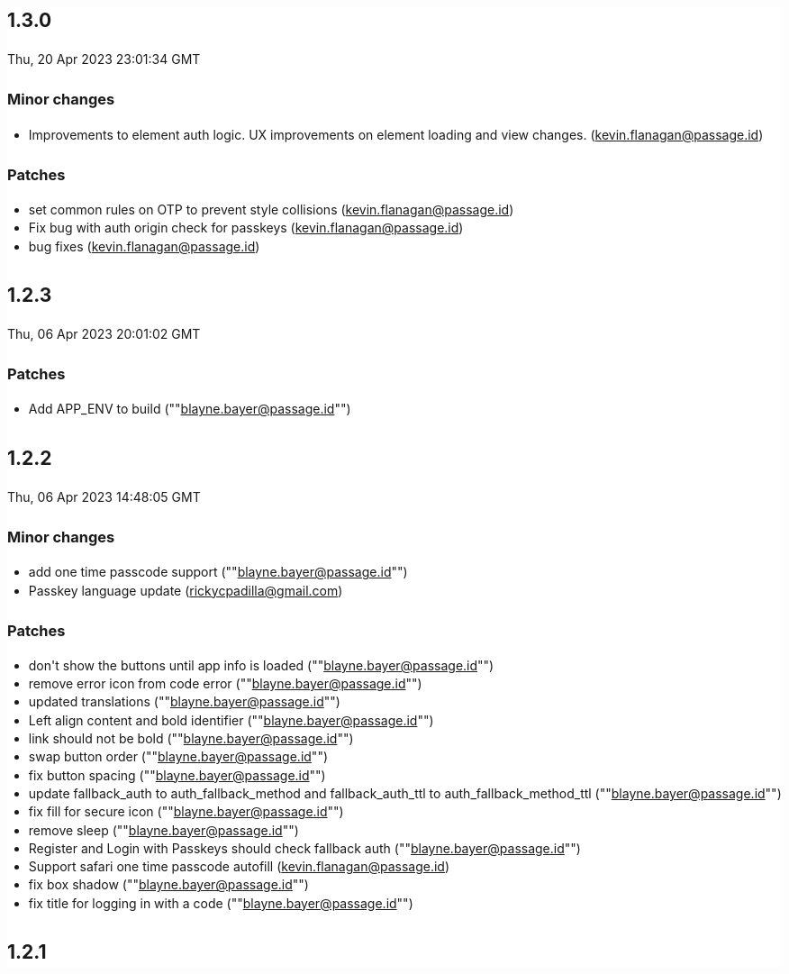 ## 1.3.0

Thu, 20 Apr 2023 23:01:34 GMT

### Minor changes

-   Improvements to element auth logic. UX improvements on element loading and view changes. (kevin.flanagan@passage.id)

### Patches

-   set common rules on OTP to prevent style collisions (kevin.flanagan@passage.id)
-   Fix bug with auth origin check for passkeys (kevin.flanagan@passage.id)
-   bug fixes (kevin.flanagan@passage.id)

## 1.2.3

Thu, 06 Apr 2023 20:01:02 GMT

### Patches

-   Add APP_ENV to build (""blayne.bayer@passage.id"")

## 1.2.2

Thu, 06 Apr 2023 14:48:05 GMT

### Minor changes

-   add one time passcode support (""blayne.bayer@passage.id"")
-   Passkey language update (rickycpadilla@gmail.com)

### Patches

-   don't show the buttons until app info is loaded (""blayne.bayer@passage.id"")
-   remove error icon from code error (""blayne.bayer@passage.id"")
-   updated translations (""blayne.bayer@passage.id"")
-   Left align content and bold identifier (""blayne.bayer@passage.id"")
-   link should not be bold (""blayne.bayer@passage.id"")
-   swap button order (""blayne.bayer@passage.id"")
-   fix button spacing (""blayne.bayer@passage.id"")
-   update fallback_auth to auth_fallback_method and fallback_auth_ttl to auth_fallback_method_ttl (""blayne.bayer@passage.id"")
-   fix fill for secure icon (""blayne.bayer@passage.id"")
-   remove sleep (""blayne.bayer@passage.id"")
-   Register and Login with Passkeys should check fallback auth (""blayne.bayer@passage.id"")
-   Support safari one time passcode autofill (kevin.flanagan@passage.id)
-   fix box shadow (""blayne.bayer@passage.id"")
-   fix title for logging in with a code (""blayne.bayer@passage.id"")

## 1.2.1
